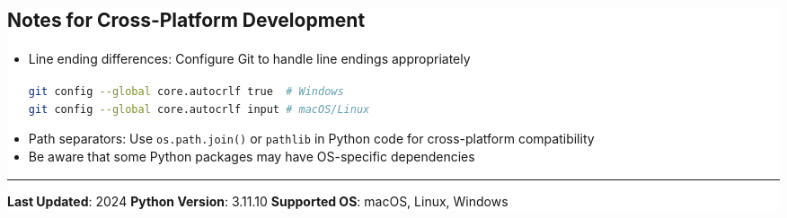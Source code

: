 ## Notes for Cross-Platform Development

- Line ending differences: Configure Git to handle line endings appropriately
  ```bash
  git config --global core.autocrlf true  # Windows
  git config --global core.autocrlf input # macOS/Linux
  ```
- Path separators: Use `os.path.join()` or `pathlib` in Python code for cross-platform compatibility
- Be aware that some Python packages may have OS-specific dependencies

---

**Last Updated**: 2024
**Python Version**: 3.11.10
**Supported OS**: macOS, Linux, Windows